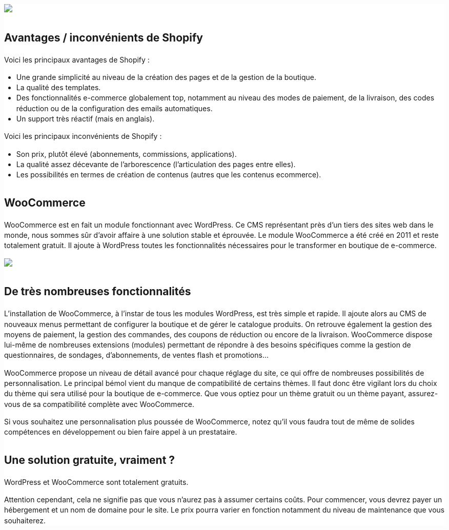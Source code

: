 ![](https://www.lafabriquedunet.fr/wp-content/uploads/2019/04/Shopify-tarifs-1.png.webp)

## Avantages / inconvénients de Shopify

Voici les principaux avantages de Shopify :

- Une grande simplicité au niveau de la création des pages et de la gestion de la boutique.
- La qualité des templates.
- Des fonctionnalités e-commerce globalement top, notamment au niveau des modes de paiement, de la livraison, des codes réduction ou de la configuration des emails automatiques.
- Un support très réactif (mais en anglais).

Voici les principaux inconvénients de Shopify :

- Son prix, plutôt élevé (abonnements, commissions, applications).
- La qualité assez décevante de l’arborescence (l’articulation des pages entre elles).
- Les possibilités en termes de création de contenus (autres que les contenus ecommerce).

## WooCommerce

WooCommerce est en fait un module fonctionnant avec WordPress. Ce CMS représentant près d’un tiers des sites web dans le monde, nous sommes sûr d’avoir affaire à une solution stable et éprouvée. Le module WooCommerce a été créé en 2011 et reste totalement gratuit. Il ajoute à WordPress toutes les fonctionnalités nécessaires pour le transformer en boutique de e-commerce.

![](https://www.lafabriquedunet.fr/wp-content/uploads/2019/04/woocommerce.png.webp)

## De très nombreuses fonctionnalités

L’installation de WooCommerce, à l’instar de tous les modules WordPress, est très simple et rapide. Il ajoute alors au CMS de nouveaux menus permettant de configurer la boutique et de gérer le catalogue produits. On retrouve également la gestion des moyens de paiement, la gestion des commandes, des coupons de réduction ou encore de la livraison. WooCommerce dispose lui-même de nombreuses extensions (modules) permettant de répondre à des besoins spécifiques comme la gestion de questionnaires, de sondages, d’abonnements, de ventes flash et promotions…

WooCommerce propose un niveau de détail avancé pour chaque réglage du site, ce qui offre de nombreuses possibilités de personnalisation. Le principal bémol vient du manque de compatibilité de certains thèmes. Il faut donc être vigilant lors du choix du thème qui sera utilisé pour la boutique de e-commerce. Que vous optiez pour un thème gratuit ou un thème payant, assurez-vous de sa compatibilité complète avec WooCommerce.

Si vous souhaitez une personnalisation plus poussée de WooCommerce, notez qu’il vous faudra tout de même de solides compétences en développement ou bien faire appel à un prestataire.

## Une solution gratuite, vraiment ?

WordPress et WooCommerce sont totalement gratuits.

Attention cependant, cela ne signifie pas que vous n’aurez pas à assumer certains coûts. Pour commencer, vous devrez payer un hébergement et un nom de domaine pour le site. Le prix pourra varier en fonction notamment du niveau de maintenance que vous souhaiterez.
